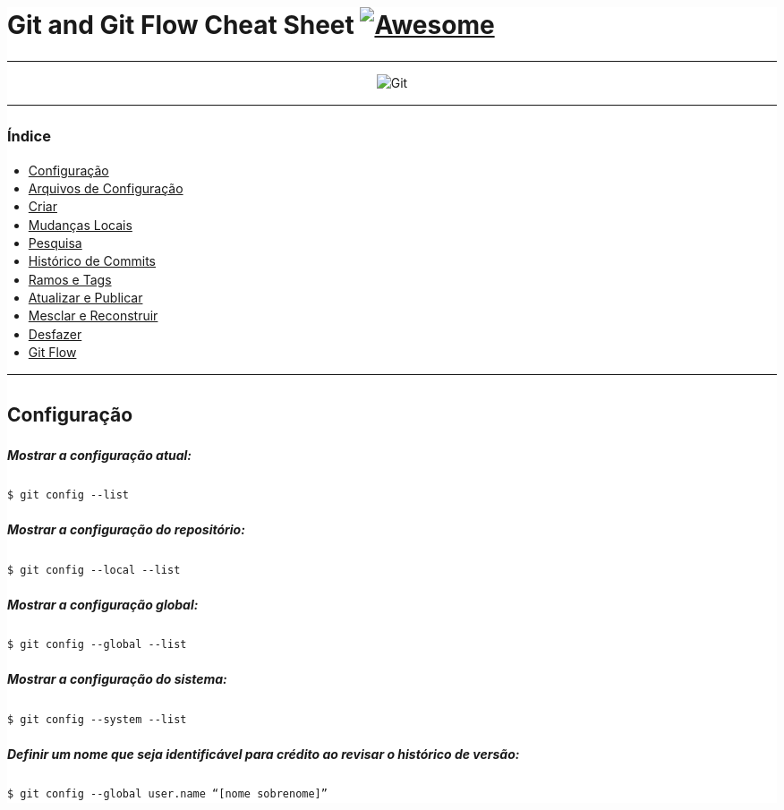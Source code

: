 Git and Git Flow Cheat Sheet [![Awesome](https://cdn.rawgit.com/sindresorhus/awesome/d7305f38d29fed78fa85652e3a63e154dd8e8829/media/badge.svg)](https://github.com/sindresorhus/awesome)
===============
<hr>
<p align="center">
	<img alt="Git" src="../Img/git-logo.png" height="190" width="455">
</p>
<hr>

### Índice

* [Configuração](#configuração)
* [Arquivos de Configuração](#arquivos-de-configuração)
* [Criar](#criar)
* [Mudanças Locais](#mudanças-locais)
* [Pesquisa](#pesquisa)
* [Histórico de Commits](#histórico-de-commits)
* [Ramos e Tags](#ramos-e-tags)
* [Atualizar e Publicar](#atualizar-e-publicar)
* [Mesclar e Reconstruir](#mesclar-e-reconstruir)
* [Desfazer](#desfazer)
* [Git Flow](#git-flow)

<hr>

## Configuração

##### Mostrar a configuração atual:

```
$ git config --list
```

##### Mostrar a configuração do repositório:

```
$ git config --local --list
```

##### Mostrar a configuração global:

```
$ git config --global --list
```


##### Mostrar a configuração do sistema:

```
$ git config --system --list
```

##### Definir um nome que seja identificável para crédito ao revisar o histórico de versão:

```
$ git config --global user.name “[nome sobrenome]”
```
